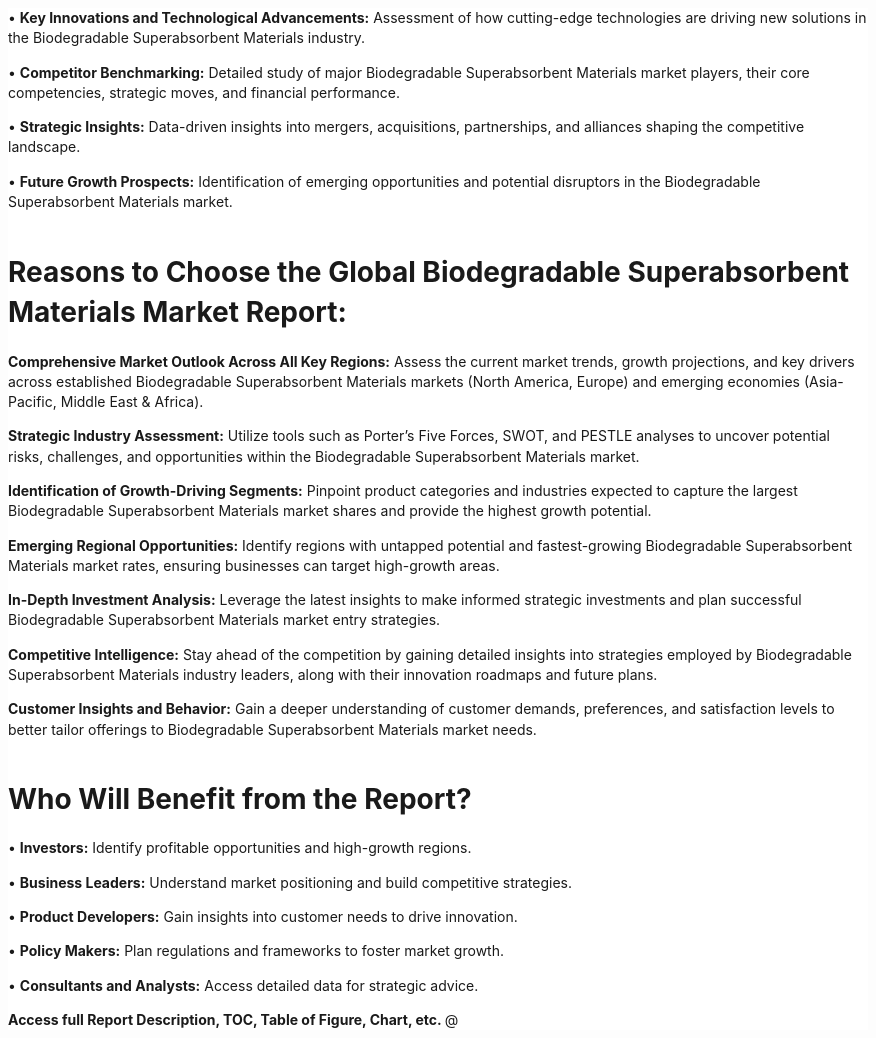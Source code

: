 • <strong>Key Innovations and Technological Advancements:</strong> Assessment of how cutting-edge technologies are driving new solutions in the Biodegradable Superabsorbent Materials industry.

• <strong>Competitor Benchmarking:</strong> Detailed study of major Biodegradable Superabsorbent Materials market players, their core competencies, strategic moves, and financial performance.

• <strong>Strategic Insights:</strong> Data-driven insights into mergers, acquisitions, partnerships, and alliances shaping the competitive landscape.

• <strong>Future Growth Prospects:</strong> Identification of emerging opportunities and potential disruptors in the Biodegradable Superabsorbent Materials market.

# <strong>Reasons to Choose the Global Biodegradable Superabsorbent Materials Market Report:</strong>

<strong>Comprehensive Market Outlook Across All Key Regions:</strong>
Assess the current market trends, growth projections, and key drivers across established Biodegradable Superabsorbent Materials markets (North America, Europe) and emerging economies (Asia-Pacific, Middle East & Africa).

<strong>Strategic Industry Assessment:</strong>
Utilize tools such as Porter’s Five Forces, SWOT, and PESTLE analyses to uncover potential risks, challenges, and opportunities within the Biodegradable Superabsorbent Materials market.

<strong>Identification of Growth-Driving Segments:</strong>
Pinpoint product categories and industries expected to capture the largest Biodegradable Superabsorbent Materials market shares and provide the highest growth potential.

<strong>Emerging Regional Opportunities:</strong>
Identify regions with untapped potential and fastest-growing Biodegradable Superabsorbent Materials market rates, ensuring businesses can target high-growth areas.

<strong>In-Depth Investment Analysis:</strong>
Leverage the latest insights to make informed strategic investments and plan successful Biodegradable Superabsorbent Materials market entry strategies.

<strong>Competitive Intelligence:</strong>
Stay ahead of the competition by gaining detailed insights into strategies employed by Biodegradable Superabsorbent Materials industry leaders, along with their innovation roadmaps and future plans.

<strong>Customer Insights and Behavior:</strong>
Gain a deeper understanding of customer demands, preferences, and satisfaction levels to better tailor offerings to Biodegradable Superabsorbent Materials market needs.

# <strong>Who Will Benefit from the Report?</strong>

• <strong>Investors:</strong> Identify profitable opportunities and high-growth regions.

• <strong>Business Leaders:</strong> Understand market positioning and build competitive strategies.

• <strong>Product Developers:</strong> Gain insights into customer needs to drive innovation.

• <strong>Policy Makers:</strong> Plan regulations and frameworks to foster market growth.

• <strong>Consultants and Analysts:</strong> Access detailed data for strategic advice.
</ul>
<strong>Access full Report Description, TOC, Table of Figure, Chart, etc. </strong>@  <a href= style=color:#0000ff;></a></font>

